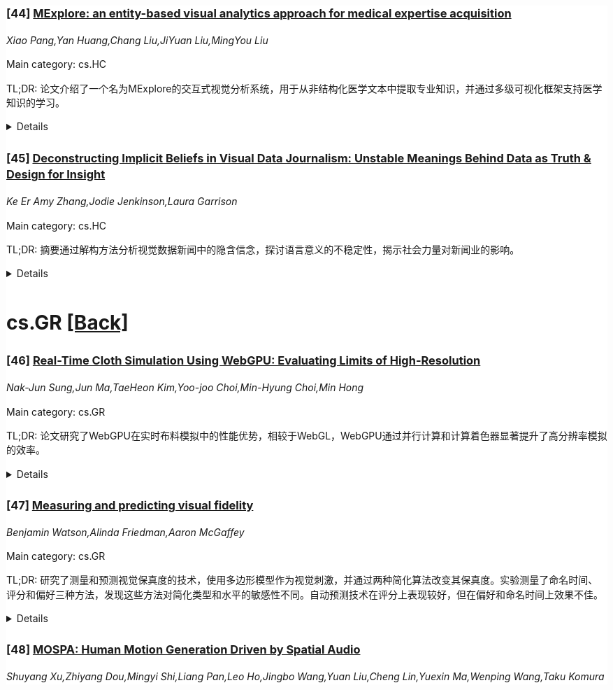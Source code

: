### [44] [MExplore: an entity-based visual analytics approach for medical expertise acquisition](https://arxiv.org/abs/2507.12337)
*Xiao Pang,Yan Huang,Chang Liu,JiYuan Liu,MingYou Liu*

Main category: cs.HC

TL;DR: 论文介绍了一个名为MExplore的交互式视觉分析系统，用于从非结构化医学文本中提取专业知识，并通过多级可视化框架支持医学知识的学习。


<details><summary>Details</summary></details>


### [45] [Deconstructing Implicit Beliefs in Visual Data Journalism: Unstable Meanings Behind Data as Truth & Design for Insight](https://arxiv.org/abs/2507.12377)
*Ke Er Amy Zhang,Jodie Jenkinson,Laura Garrison*

Main category: cs.HC

TL;DR: 摘要通过解构方法分析视觉数据新闻中的隐含信念，探讨语言意义的不稳定性，揭示社会力量对新闻业的影响。


<details><summary>Details</summary></details>


<div id='cs.GR'></div>

# cs.GR [[Back]](#toc)

### [46] [Real-Time Cloth Simulation Using WebGPU: Evaluating Limits of High-Resolution](https://arxiv.org/abs/2507.11794)
*Nak-Jun Sung,Jun Ma,TaeHeon Kim,Yoo-joo Choi,Min-Hyung Choi,Min Hong*

Main category: cs.GR

TL;DR: 论文研究了WebGPU在实时布料模拟中的性能优势，相较于WebGL，WebGPU通过并行计算和计算着色器显著提升了高分辨率模拟的效率。


<details><summary>Details</summary></details>


### [47] [Measuring and predicting visual fidelity](https://arxiv.org/abs/2507.11857)
*Benjamin Watson,Alinda Friedman,Aaron McGaffey*

Main category: cs.GR

TL;DR: 研究了测量和预测视觉保真度的技术，使用多边形模型作为视觉刺激，并通过两种简化算法改变其保真度。实验测量了命名时间、评分和偏好三种方法，发现这些方法对简化类型和水平的敏感性不同。自动预测技术在评分上表现较好，但在偏好和命名时间上效果不佳。


<details><summary>Details</summary></details>


### [48] [MOSPA: Human Motion Generation Driven by Spatial Audio](https://arxiv.org/abs/2507.11949)
*Shuyang Xu,Zhiyang Dou,Mingyi Shi,Liang Pan,Leo Ho,Jingbo Wang,Yuan Liu,Cheng Lin,Yuexin Ma,Wenping Wang,Taku Komura*
